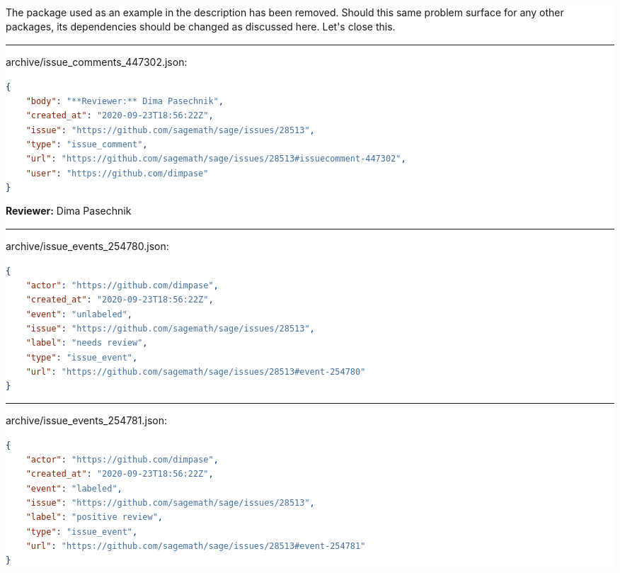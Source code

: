 <a id='comment:6'></a>
The package used as an example in the description has been removed.
Should this same problem surface for any other packages, its dependencies should be changed as discussed here.
Let's close this.



---

archive/issue_comments_447302.json:
```json
{
    "body": "**Reviewer:** Dima Pasechnik",
    "created_at": "2020-09-23T18:56:22Z",
    "issue": "https://github.com/sagemath/sage/issues/28513",
    "type": "issue_comment",
    "url": "https://github.com/sagemath/sage/issues/28513#issuecomment-447302",
    "user": "https://github.com/dimpase"
}
```

**Reviewer:** Dima Pasechnik



---

archive/issue_events_254780.json:
```json
{
    "actor": "https://github.com/dimpase",
    "created_at": "2020-09-23T18:56:22Z",
    "event": "unlabeled",
    "issue": "https://github.com/sagemath/sage/issues/28513",
    "label": "needs review",
    "type": "issue_event",
    "url": "https://github.com/sagemath/sage/issues/28513#event-254780"
}
```



---

archive/issue_events_254781.json:
```json
{
    "actor": "https://github.com/dimpase",
    "created_at": "2020-09-23T18:56:22Z",
    "event": "labeled",
    "issue": "https://github.com/sagemath/sage/issues/28513",
    "label": "positive review",
    "type": "issue_event",
    "url": "https://github.com/sagemath/sage/issues/28513#event-254781"
}
```
